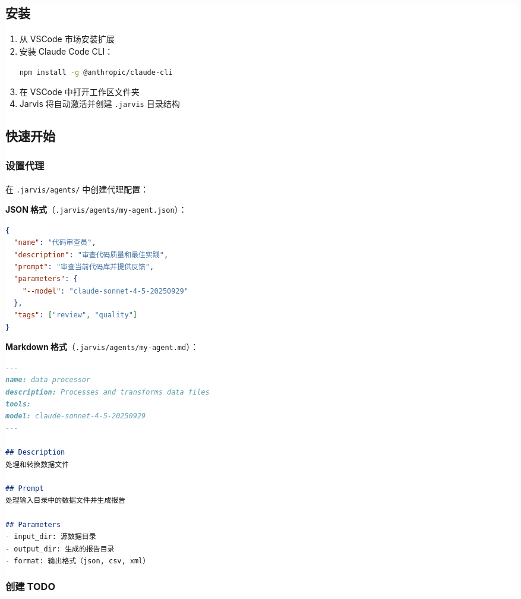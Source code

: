 ## 安装

1. 从 VSCode 市场安装扩展
2. 安装 Claude Code CLI：
   ```bash
   npm install -g @anthropic/claude-cli
   ```
3. 在 VSCode 中打开工作区文件夹
4. Jarvis 将自动激活并创建 `.jarvis` 目录结构

## 快速开始

### 设置代理

在 `.jarvis/agents/` 中创建代理配置：

**JSON 格式**（`.jarvis/agents/my-agent.json`）：
```json
{
  "name": "代码审查员",
  "description": "审查代码质量和最佳实践",
  "prompt": "审查当前代码库并提供反馈",
  "parameters": {
    "--model": "claude-sonnet-4-5-20250929"
  },
  "tags": ["review", "quality"]
}
```

**Markdown 格式**（`.jarvis/agents/my-agent.md`）：
```markdown
---
name: data-processor
description: Processes and transforms data files
tools:
model: claude-sonnet-4-5-20250929
---

## Description
处理和转换数据文件

## Prompt
处理输入目录中的数据文件并生成报告

## Parameters
- input_dir: 源数据目录
- output_dir: 生成的报告目录
- format: 输出格式（json, csv, xml）
```

### 创建 TODO
